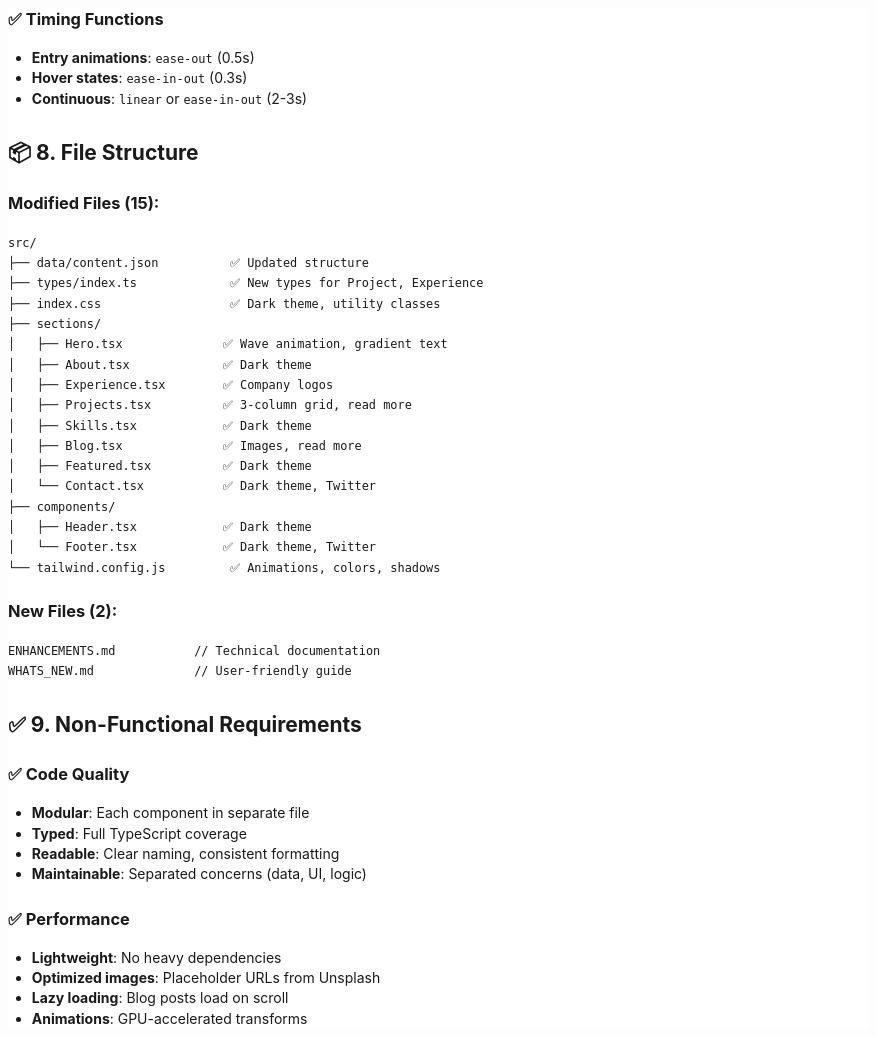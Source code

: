 ### ✅ Timing Functions

- **Entry animations**: `ease-out` (0.5s)
- **Hover states**: `ease-in-out` (0.3s)
- **Continuous**: `linear` or `ease-in-out` (2-3s)

## 📦 8. File Structure

### Modified Files (15):

```
src/
├── data/content.json          ✅ Updated structure
├── types/index.ts             ✅ New types for Project, Experience
├── index.css                  ✅ Dark theme, utility classes
├── sections/
│   ├── Hero.tsx              ✅ Wave animation, gradient text
│   ├── About.tsx             ✅ Dark theme
│   ├── Experience.tsx        ✅ Company logos
│   ├── Projects.tsx          ✅ 3-column grid, read more
│   ├── Skills.tsx            ✅ Dark theme
│   ├── Blog.tsx              ✅ Images, read more
│   ├── Featured.tsx          ✅ Dark theme
│   └── Contact.tsx           ✅ Dark theme, Twitter
├── components/
│   ├── Header.tsx            ✅ Dark theme
│   └── Footer.tsx            ✅ Dark theme, Twitter
└── tailwind.config.js         ✅ Animations, colors, shadows
```

### New Files (2):

```
ENHANCEMENTS.md           // Technical documentation
WHATS_NEW.md              // User-friendly guide
```

## ✅ 9. Non-Functional Requirements

### ✅ Code Quality

- **Modular**: Each component in separate file
- **Typed**: Full TypeScript coverage
- **Readable**: Clear naming, consistent formatting
- **Maintainable**: Separated concerns (data, UI, logic)

### ✅ Performance

- **Lightweight**: No heavy dependencies
- **Optimized images**: Placeholder URLs from Unsplash
- **Lazy loading**: Blog posts load on scroll
- **Animations**: GPU-accelerated transforms
